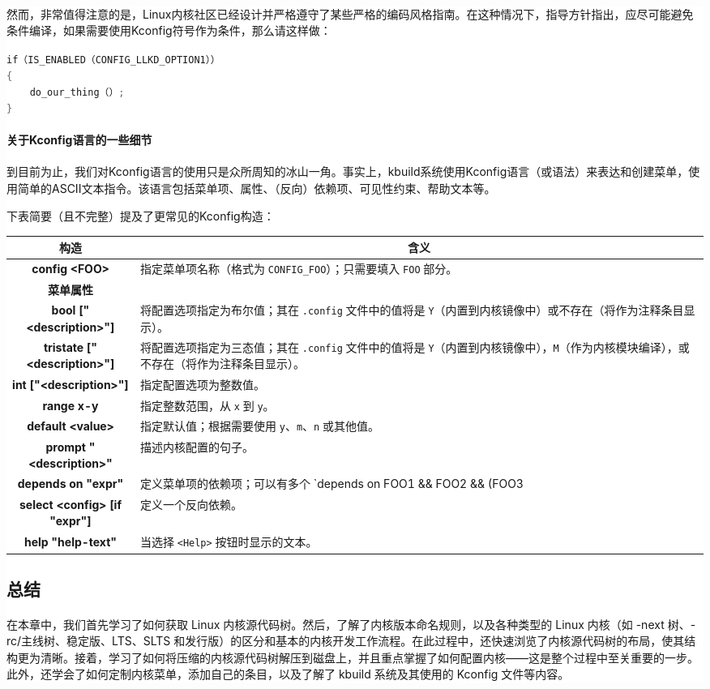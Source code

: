 然而，非常值得注意的是，Linux内核社区已经设计并严格遵守了某些严格的编码风格指南。在这种情况下，指导方针指出，应尽可能避免条件编译，如果需要使用Kconfig符号作为条件，那么请这样做：

```c
if（IS_ENABLED（CONFIG_LLKD_OPTION1））
{ 
    do_our_thing（）; 
}
```

#### 关于Kconfig语言的一些细节

到目前为止，我们对Kconfig语言的使用只是众所周知的冰山一角。事实上，kbuild系统使用Kconfig语言（或语法）来表达和创建菜单，使用简单的ASCII文本指令。该语言包括菜单项、属性、（反向）依赖项、可见性约束、帮助文本等。

下表简要（且不完整）提及了更常见的Kconfig构造：

|              **构造**              | **含义**                                                     |
| :--------------------------------: | ------------------------------------------------------------ |
|         **config  \<FOO>**         | 指定菜单项名称（格式为 `CONFIG_FOO`）；只需要填入 `FOO` 部分。 |
|            **菜单属性**            |                                                              |
|    **bool ["\<description>"]**     | 将配置选项指定为布尔值；其在 `.config` 文件中的值将是 `Y`（内置到内核镜像中）或不存在（将作为注释条目显示）。 |
|  **tristate ["\<description>"]**   | 将配置选项指定为三态值；其在 `.config` 文件中的值将是 `Y`（内置到内核镜像中），`M`（作为内核模块编译），或不存在（将作为注释条目显示）。 |
|     **int ["\<description>"]**     | 指定配置选项为整数值。                                       |
|           **range x-y**            | 指定整数范围，从 `x` 到 `y`。                                |
|       **default  \<value>**        | 指定默认值；根据需要使用 `y`、`m`、`n` 或其他值。            |
|    **prompt " \<description>"**    | 描述内核配置的句子。                                         |
|       **depends on "expr"**        | 定义菜单项的依赖项；可以有多个 `depends on FOO1 && FOO2 && (FOO3 || FOO4)` 类型的语法。 |
| **select  \<config>  [if "expr"]** | 定义一个反向依赖。                                           |
|        **help "help-text"**        | 当选择 `<Help>` 按钮时显示的文本。                           |

## 总结

在本章中，我们首先学习了如何获取 Linux 内核源代码树。然后，了解了内核版本命名规则，以及各种类型的 Linux 内核（如 -next 树、-rc/主线树、稳定版、LTS、SLTS 和发行版）的区分和基本的内核开发工作流程。在此过程中，还快速浏览了内核源代码树的布局，使其结构更为清晰。接着，学习了如何将压缩的内核源代码树解压到磁盘上，并且重点掌握了如何配置内核——这是整个过程中至关重要的一步。此外，还学会了如何定制内核菜单，添加自己的条目，以及了解了 kbuild 系统及其使用的 Kconfig 文件等内容。